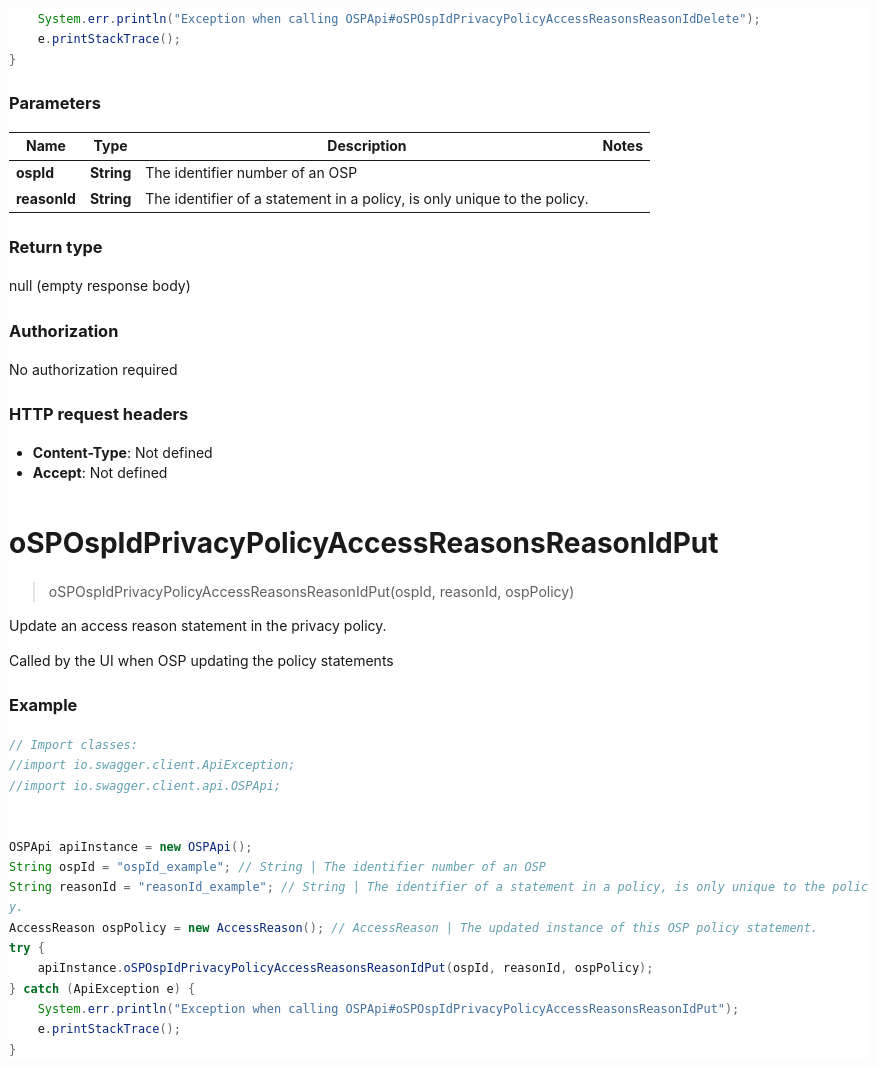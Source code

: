 ```java
    System.err.println("Exception when calling OSPApi#oSPOspIdPrivacyPolicyAccessReasonsReasonIdDelete");
    e.printStackTrace();
}
```

### Parameters

Name | Type | Description  | Notes
------------- | ------------- | ------------- | -------------
 **ospId** | **String**| The identifier number of an OSP |
 **reasonId** | **String**| The identifier of a statement in a policy, is only unique to the policy. |

### Return type

null (empty response body)

### Authorization

No authorization required

### HTTP request headers

 - **Content-Type**: Not defined
 - **Accept**: Not defined

<a name="oSPOspIdPrivacyPolicyAccessReasonsReasonIdPut"></a>
# **oSPOspIdPrivacyPolicyAccessReasonsReasonIdPut**
> oSPOspIdPrivacyPolicyAccessReasonsReasonIdPut(ospId, reasonId, ospPolicy)

Update an access reason statement in the privacy policy.

Called by the UI when OSP updating the policy statements 

### Example
```java
// Import classes:
//import io.swagger.client.ApiException;
//import io.swagger.client.api.OSPApi;


OSPApi apiInstance = new OSPApi();
String ospId = "ospId_example"; // String | The identifier number of an OSP
String reasonId = "reasonId_example"; // String | The identifier of a statement in a policy, is only unique to the policy.
AccessReason ospPolicy = new AccessReason(); // AccessReason | The updated instance of this OSP policy statement.
try {
    apiInstance.oSPOspIdPrivacyPolicyAccessReasonsReasonIdPut(ospId, reasonId, ospPolicy);
} catch (ApiException e) {
    System.err.println("Exception when calling OSPApi#oSPOspIdPrivacyPolicyAccessReasonsReasonIdPut");
    e.printStackTrace();
}
```
